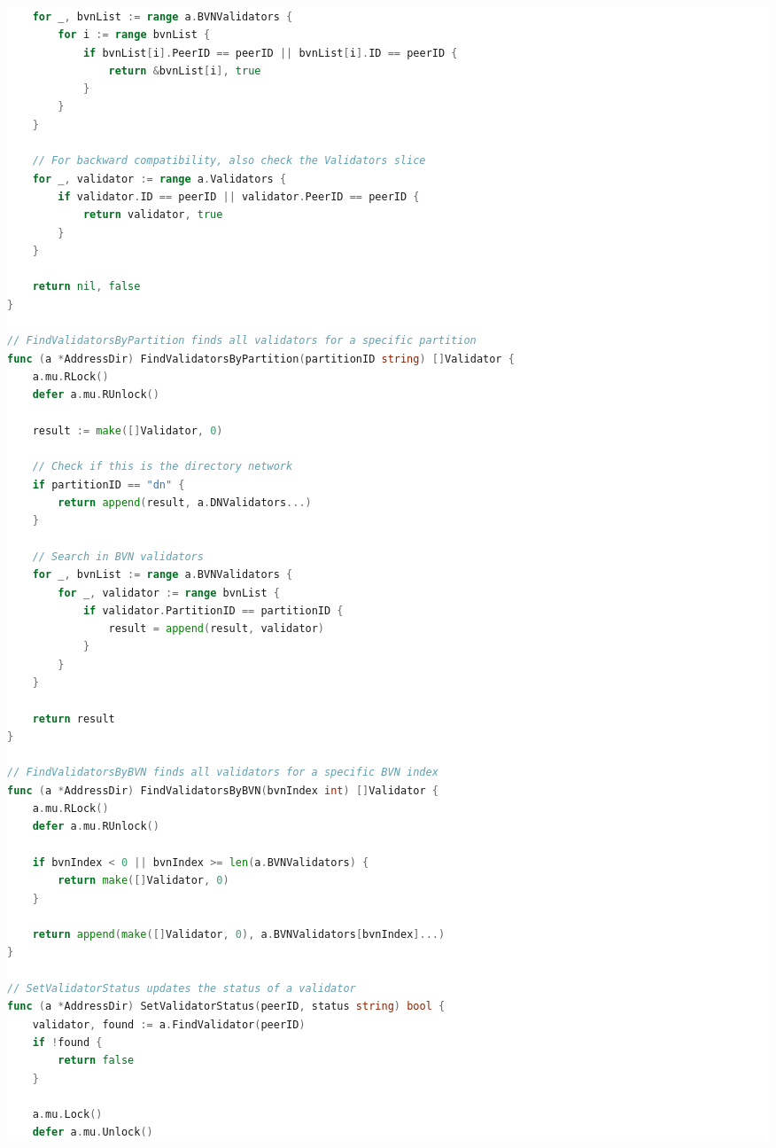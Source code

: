 ```go
    for _, bvnList := range a.BVNValidators {
        for i := range bvnList {
            if bvnList[i].PeerID == peerID || bvnList[i].ID == peerID {
                return &bvnList[i], true
            }
        }
    }
    
    // For backward compatibility, also check the Validators slice
    for _, validator := range a.Validators {
        if validator.ID == peerID || validator.PeerID == peerID {
            return validator, true
        }
    }
    
    return nil, false
}

// FindValidatorsByPartition finds all validators for a specific partition
func (a *AddressDir) FindValidatorsByPartition(partitionID string) []Validator {
    a.mu.RLock()
    defer a.mu.RUnlock()
    
    result := make([]Validator, 0)
    
    // Check if this is the directory network
    if partitionID == "dn" {
        return append(result, a.DNValidators...)
    }
    
    // Search in BVN validators
    for _, bvnList := range a.BVNValidators {
        for _, validator := range bvnList {
            if validator.PartitionID == partitionID {
                result = append(result, validator)
            }
        }
    }
    
    return result
}

// FindValidatorsByBVN finds all validators for a specific BVN index
func (a *AddressDir) FindValidatorsByBVN(bvnIndex int) []Validator {
    a.mu.RLock()
    defer a.mu.RUnlock()
    
    if bvnIndex < 0 || bvnIndex >= len(a.BVNValidators) {
        return make([]Validator, 0)
    }
    
    return append(make([]Validator, 0), a.BVNValidators[bvnIndex]...)
}

// SetValidatorStatus updates the status of a validator
func (a *AddressDir) SetValidatorStatus(peerID, status string) bool {
    validator, found := a.FindValidator(peerID)
    if !found {
        return false
    }
    
    a.mu.Lock()
    defer a.mu.Unlock()
```